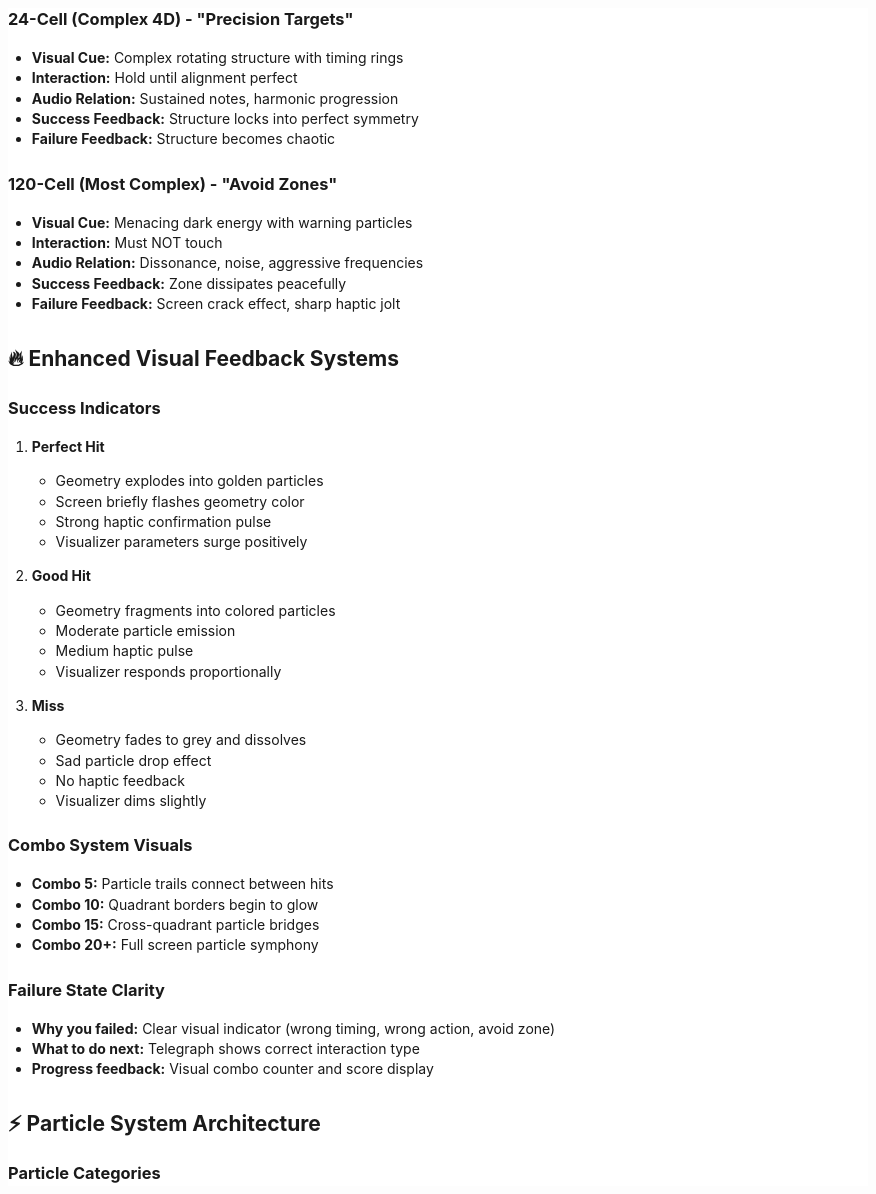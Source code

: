 ### 24-Cell (Complex 4D) - "Precision Targets"
- **Visual Cue:** Complex rotating structure with timing rings
- **Interaction:** Hold until alignment perfect
- **Audio Relation:** Sustained notes, harmonic progression
- **Success Feedback:** Structure locks into perfect symmetry
- **Failure Feedback:** Structure becomes chaotic

### 120-Cell (Most Complex) - "Avoid Zones"
- **Visual Cue:** Menacing dark energy with warning particles
- **Interaction:** Must NOT touch
- **Audio Relation:** Dissonance, noise, aggressive frequencies
- **Success Feedback:** Zone dissipates peacefully
- **Failure Feedback:** Screen crack effect, sharp haptic jolt

## 🔥 Enhanced Visual Feedback Systems

### Success Indicators
1. **Perfect Hit**
   - Geometry explodes into golden particles
   - Screen briefly flashes geometry color
   - Strong haptic confirmation pulse
   - Visualizer parameters surge positively

2. **Good Hit**
   - Geometry fragments into colored particles
   - Moderate particle emission
   - Medium haptic pulse
   - Visualizer responds proportionally

3. **Miss**
   - Geometry fades to grey and dissolves
   - Sad particle drop effect
   - No haptic feedback
   - Visualizer dims slightly

### Combo System Visuals
- **Combo 5:** Particle trails connect between hits
- **Combo 10:** Quadrant borders begin to glow
- **Combo 15:** Cross-quadrant particle bridges
- **Combo 20+:** Full screen particle symphony

### Failure State Clarity
- **Why you failed:** Clear visual indicator (wrong timing, wrong action, avoid zone)
- **What to do next:** Telegraph shows correct interaction type
- **Progress feedback:** Visual combo counter and score display

## ⚡ Particle System Architecture

### Particle Categories
